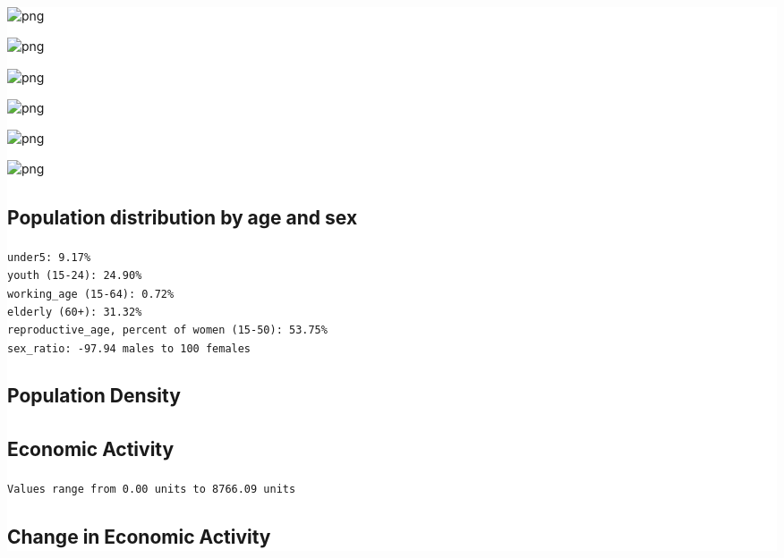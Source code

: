 

    
![png](output_29_1.png)
    



    
![png](output_30_0.png)
    





    
![png](output_31_0.png)
    





    
![png](output_32_0.png)
    





    
![png](output_33_0.png)
    





    
![png](output_34_0.png)
    




## Population distribution by age and sex



    under5: 9.17%
    youth (15-24): 24.90%
    working_age (15-64): 0.72%
    elderly (60+): 31.32%
    reproductive_age, percent of women (15-50): 53.75%
    sex_ratio: -97.94 males to 100 females


## Population Density

## Economic Activity

    Values range from 0.00 units to 8766.09 units


## Change in Economic Activity 
